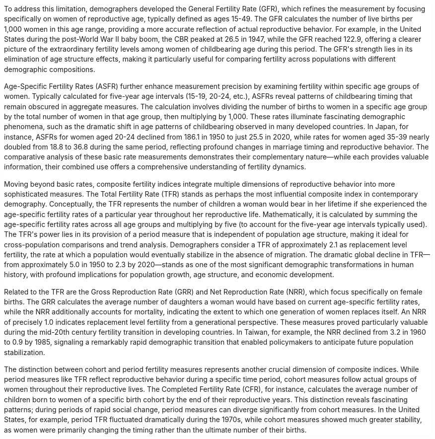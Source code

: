 To address this limitation, demographers developed the General Fertility Rate (GFR), which refines the measurement by focusing specifically on women of reproductive age, typically defined as ages 15-49. The GFR calculates the number of live births per 1,000 women in this age range, providing a more accurate reflection of actual reproductive behavior. For example, in the United States during the post-World War II baby boom, the CBR peaked at 26.5 in 1947, while the GFR reached 122.9, offering a clearer picture of the extraordinary fertility levels among women of childbearing age during this period. The GFR's strength lies in its elimination of age structure effects, making it particularly useful for comparing fertility across populations with different demographic compositions.

Age-Specific Fertility Rates (ASFR) further enhance measurement precision by examining fertility within specific age groups of women. Typically calculated for five-year age intervals (15-19, 20-24, etc.), ASFRs reveal patterns of childbearing timing that remain obscured in aggregate measures. The calculation involves dividing the number of births to women in a specific age group by the total number of women in that age group, then multiplying by 1,000. These rates illuminate fascinating demographic phenomena, such as the dramatic shift in age patterns of childbearing observed in many developed countries. In Japan, for instance, ASFRs for women aged 20-24 declined from 186.1 in 1950 to just 25.5 in 2020, while rates for women aged 35-39 nearly doubled from 18.8 to 36.8 during the same period, reflecting profound changes in marriage timing and reproductive behavior. The comparative analysis of these basic rate measurements demonstrates their complementary nature—while each provides valuable information, their combined use offers a comprehensive understanding of fertility dynamics.

Moving beyond basic rates, composite fertility indices integrate multiple dimensions of reproductive behavior into more sophisticated measures. The Total Fertility Rate (TFR) stands as perhaps the most influential composite index in contemporary demography. Conceptually, the TFR represents the number of children a woman would bear in her lifetime if she experienced the age-specific fertility rates of a particular year throughout her reproductive life. Mathematically, it is calculated by summing the age-specific fertility rates across all age groups and multiplying by five (to account for the five-year age intervals typically used). The TFR's power lies in its provision of a period measure that is independent of population age structure, making it ideal for cross-population comparisons and trend analysis. Demographers consider a TFR of approximately 2.1 as replacement level fertility, the rate at which a population would eventually stabilize in the absence of migration. The dramatic global decline in TFR—from approximately 5.0 in 1950 to 2.3 by 2020—stands as one of the most significant demographic transformations in human history, with profound implications for population growth, age structure, and economic development.

Related to the TFR are the Gross Reproduction Rate (GRR) and Net Reproduction Rate (NRR), which focus specifically on female births. The GRR calculates the average number of daughters a woman would have based on current age-specific fertility rates, while the NRR additionally accounts for mortality, indicating the extent to which one generation of women replaces itself. An NRR of precisely 1.0 indicates replacement level fertility from a generational perspective. These measures proved particularly valuable during the mid-20th century fertility transition in developing countries. In Taiwan, for example, the NRR declined from 3.2 in 1960 to 0.9 by 1985, signaling a remarkably rapid demographic transition that enabled policymakers to anticipate future population stabilization.

The distinction between cohort and period fertility measures represents another crucial dimension of composite indices. While period measures like TFR reflect reproductive behavior during a specific time period, cohort measures follow actual groups of women throughout their reproductive lives. The Completed Fertility Rate (CFR), for instance, calculates the average number of children born to women of a specific birth cohort by the end of their reproductive years. This distinction reveals fascinating patterns; during periods of rapid social change, period measures can diverge significantly from cohort measures. In the United States, for example, period TFR fluctuated dramatically during the 1970s, while cohort measures showed much greater stability, as women were primarily changing the timing rather than the ultimate number of their births.
